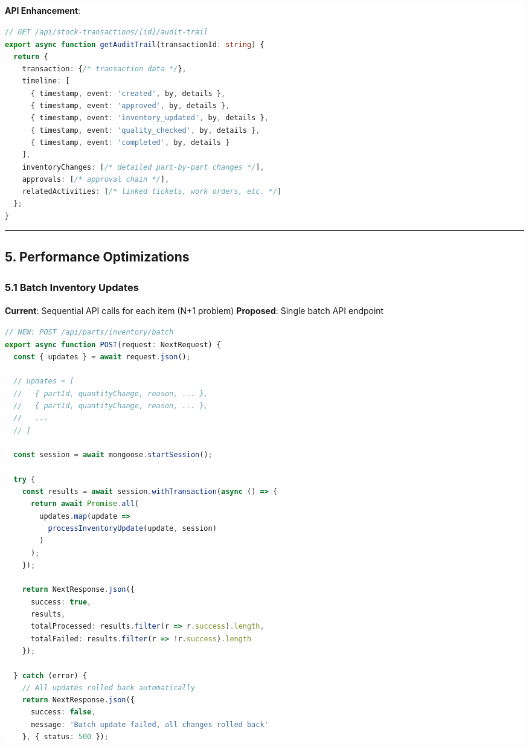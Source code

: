 **API Enhancement**:
```typescript
// GET /api/stock-transactions/[id]/audit-trail
export async function getAuditTrail(transactionId: string) {
  return {
    transaction: {/* transaction data */},
    timeline: [
      { timestamp, event: 'created', by, details },
      { timestamp, event: 'approved', by, details },
      { timestamp, event: 'inventory_updated', by, details },
      { timestamp, event: 'quality_checked', by, details },
      { timestamp, event: 'completed', by, details }
    ],
    inventoryChanges: [/* detailed part-by-part changes */],
    approvals: [/* approval chain */],
    relatedActivities: [/* linked tickets, work orders, etc. */]
  };
}
```

---

## 5. Performance Optimizations

### 5.1 Batch Inventory Updates

**Current**: Sequential API calls for each item (N+1 problem)
**Proposed**: Single batch API endpoint

```typescript
// NEW: POST /api/parts/inventory/batch
export async function POST(request: NextRequest) {
  const { updates } = await request.json();
  
  // updates = [
  //   { partId, quantityChange, reason, ... },
  //   { partId, quantityChange, reason, ... },
  //   ...
  // ]
  
  const session = await mongoose.startSession();
  
  try {
    const results = await session.withTransaction(async () => {
      return await Promise.all(
        updates.map(update => 
          processInventoryUpdate(update, session)
        )
      );
    });
    
    return NextResponse.json({
      success: true,
      results,
      totalProcessed: results.filter(r => r.success).length,
      totalFailed: results.filter(r => !r.success).length
    });
    
  } catch (error) {
    // All updates rolled back automatically
    return NextResponse.json({
      success: false,
      message: 'Batch update failed, all changes rolled back'
    }, { status: 500 });
```